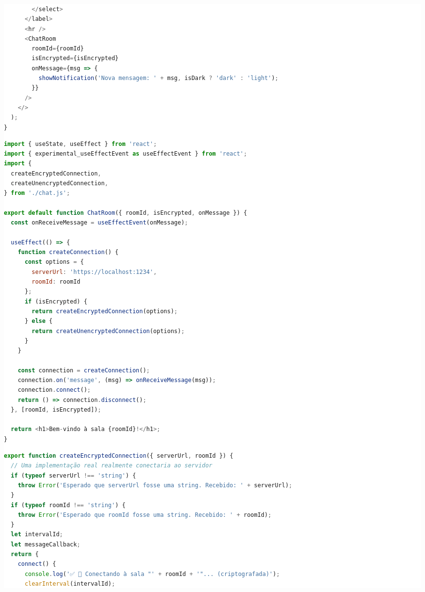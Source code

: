 ```js src/App.js
        </select>
      </label>
      <hr />
      <ChatRoom
        roomId={roomId}
        isEncrypted={isEncrypted}
        onMessage={msg => {
          showNotification('Nova mensagem: ' + msg, isDark ? 'dark' : 'light');
        }}
      />
    </>
  );
}
```

```js src/ChatRoom.js active
import { useState, useEffect } from 'react';
import { experimental_useEffectEvent as useEffectEvent } from 'react';
import {
  createEncryptedConnection,
  createUnencryptedConnection,
} from './chat.js';

export default function ChatRoom({ roomId, isEncrypted, onMessage }) {
  const onReceiveMessage = useEffectEvent(onMessage);

  useEffect(() => {
    function createConnection() {
      const options = {
        serverUrl: 'https://localhost:1234',
        roomId: roomId
      };
      if (isEncrypted) {
        return createEncryptedConnection(options);
      } else {
        return createUnencryptedConnection(options);
      }
    }

    const connection = createConnection();
    connection.on('message', (msg) => onReceiveMessage(msg));
    connection.connect();
    return () => connection.disconnect();
  }, [roomId, isEncrypted]);

  return <h1>Bem-vindo à sala {roomId}!</h1>;
}
```

```js src/chat.js
export function createEncryptedConnection({ serverUrl, roomId }) {
  // Uma implementação real realmente conectaria ao servidor
  if (typeof serverUrl !== 'string') {
    throw Error('Esperado que serverUrl fosse uma string. Recebido: ' + serverUrl);
  }
  if (typeof roomId !== 'string') {
    throw Error('Esperado que roomId fosse uma string. Recebido: ' + roomId);
  }
  let intervalId;
  let messageCallback;
  return {
    connect() {
      console.log('✅ 🔐 Conectando à sala "' + roomId + '"... (criptografada)');
      clearInterval(intervalId);
```
